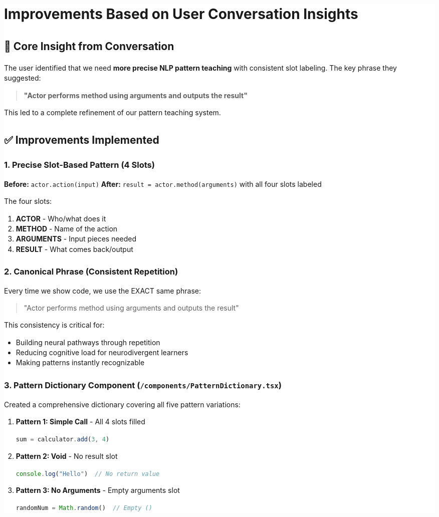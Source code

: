 # Improvements Based on User Conversation Insights

## 🎯 Core Insight from Conversation

The user identified that we need **more precise NLP pattern teaching** with consistent slot labeling. The key phrase they suggested:

> **"Actor performs method using arguments and outputs the result"**

This led to a complete refinement of our pattern teaching system.

## ✅ Improvements Implemented

### 1. **Precise Slot-Based Pattern (4 Slots)**

**Before:** `actor.action(input)`
**After:** `result = actor.method(arguments)` with all four slots labeled

The four slots:
1. **ACTOR** - Who/what does it
2. **METHOD** - Name of the action
3. **ARGUMENTS** - Input pieces needed
4. **RESULT** - What comes back/output

### 2. **Canonical Phrase (Consistent Repetition)**

Every time we show code, we use the EXACT same phrase:
> "Actor performs method using arguments and outputs the result"

This consistency is critical for:
- Building neural pathways through repetition
- Reducing cognitive load for neurodivergent learners
- Making patterns instantly recognizable

### 3. **Pattern Dictionary Component** (`/components/PatternDictionary.tsx`)

Created a comprehensive dictionary covering all five pattern variations:

1. **Pattern 1: Simple Call** - All 4 slots filled
   ```javascript
   sum = calculator.add(3, 4)
   ```

2. **Pattern 2: Void** - No result slot
   ```javascript
   console.log("Hello")  // No return value
   ```

3. **Pattern 3: No Arguments** - Empty arguments slot
   ```javascript
   randomNum = Math.random()  // Empty ()
   ```
